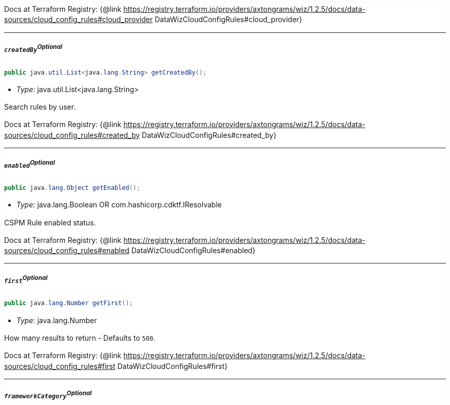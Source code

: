 Docs at Terraform Registry: {@link https://registry.terraform.io/providers/axtongrams/wiz/1.2.5/docs/data-sources/cloud_config_rules#cloud_provider DataWizCloudConfigRules#cloud_provider}

---

##### `createdBy`<sup>Optional</sup> <a name="createdBy" id="rhizo-co-terraform-provider-wiz.dataWizCloudConfigRules.DataWizCloudConfigRulesConfig.property.createdBy"></a>

```java
public java.util.List<java.lang.String> getCreatedBy();
```

- *Type:* java.util.List<java.lang.String>

Search rules by user.

Docs at Terraform Registry: {@link https://registry.terraform.io/providers/axtongrams/wiz/1.2.5/docs/data-sources/cloud_config_rules#created_by DataWizCloudConfigRules#created_by}

---

##### `enabled`<sup>Optional</sup> <a name="enabled" id="rhizo-co-terraform-provider-wiz.dataWizCloudConfigRules.DataWizCloudConfigRulesConfig.property.enabled"></a>

```java
public java.lang.Object getEnabled();
```

- *Type:* java.lang.Boolean OR com.hashicorp.cdktf.IResolvable

CSPM Rule enabled status.

Docs at Terraform Registry: {@link https://registry.terraform.io/providers/axtongrams/wiz/1.2.5/docs/data-sources/cloud_config_rules#enabled DataWizCloudConfigRules#enabled}

---

##### `first`<sup>Optional</sup> <a name="first" id="rhizo-co-terraform-provider-wiz.dataWizCloudConfigRules.DataWizCloudConfigRulesConfig.property.first"></a>

```java
public java.lang.Number getFirst();
```

- *Type:* java.lang.Number

How many results to return     - Defaults to `500`.

Docs at Terraform Registry: {@link https://registry.terraform.io/providers/axtongrams/wiz/1.2.5/docs/data-sources/cloud_config_rules#first DataWizCloudConfigRules#first}

---

##### `frameworkCategory`<sup>Optional</sup> <a name="frameworkCategory" id="rhizo-co-terraform-provider-wiz.dataWizCloudConfigRules.DataWizCloudConfigRulesConfig.property.frameworkCategory"></a>
